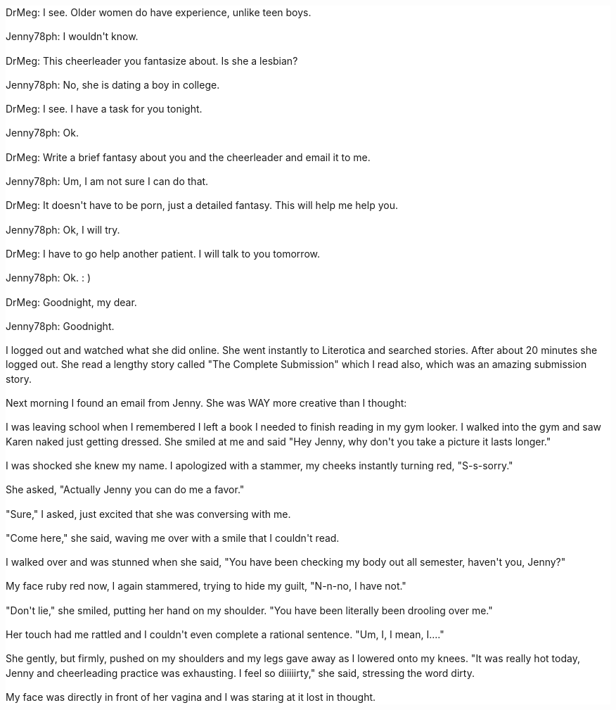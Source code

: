 DrMeg: I see. Older women do have experience, unlike teen boys. 

Jenny78ph: I wouldn't know. 

DrMeg: This cheerleader you fantasize about. Is she a lesbian? 

Jenny78ph: No, she is dating a boy in college. 

DrMeg: I see. I have a task for you tonight. 

Jenny78ph: Ok. 

DrMeg: Write a brief fantasy about you and the cheerleader and email it to me. 

Jenny78ph: Um, I am not sure I can do that. 

DrMeg: It doesn't have to be porn, just a detailed fantasy. This will help me help you. 

Jenny78ph: Ok, I will try. 

DrMeg: I have to go help another patient. I will talk to you tomorrow. 

Jenny78ph: Ok. : ) 

DrMeg: Goodnight, my dear. 

Jenny78ph: Goodnight. 

I logged out and watched what she did online. She went instantly to Literotica and searched stories. After about 20 minutes she logged out. She read a lengthy story called "The Complete Submission" which I read also, which was an amazing submission story. 

Next morning I found an email from Jenny. She was WAY more creative than I thought: 

I was leaving school when I remembered I left a book I needed to finish reading in my gym looker. I walked into the gym and saw Karen naked just getting dressed. She smiled at me and said "Hey Jenny, why don't you take a picture it lasts longer." 

I was shocked she knew my name. I apologized with a stammer, my cheeks instantly turning red, "S-s-sorry." 

She asked, "Actually Jenny you can do me a favor." 

"Sure," I asked, just excited that she was conversing with me. 

"Come here," she said, waving me over with a smile that I couldn't read. 

I walked over and was stunned when she said, "You have been checking my body out all semester, haven't you, Jenny?" 

My face ruby red now, I again stammered, trying to hide my guilt, "N-n-no, I have not." 

"Don't lie," she smiled, putting her hand on my shoulder. "You have been literally been drooling over me." 

Her touch had me rattled and I couldn't even complete a rational sentence. "Um, I, I mean, I...." 

She gently, but firmly, pushed on my shoulders and my legs gave away as I lowered onto my knees. "It was really hot today, Jenny and cheerleading practice was exhausting. I feel so diiiiirty," she said, stressing the word dirty. 

My face was directly in front of her vagina and I was staring at it lost in thought. 
